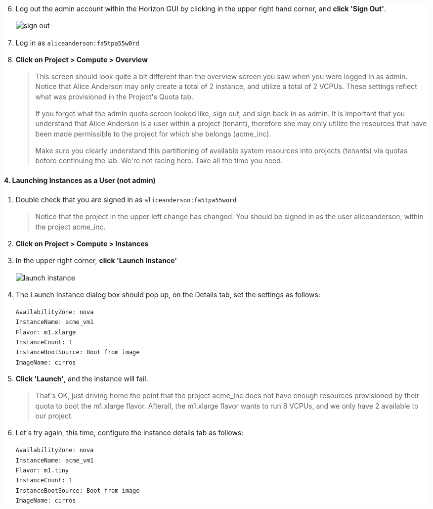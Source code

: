 6. Log out the admin account within the Horizon GUI by clicking in the upper right hand corner, and **click 'Sign Out'**.

    ![sign out](https://i.imgur.com/JXvKgp3.png)

6. Log in as `aliceanderson:fa5tpa55w0rd`

7. **Click on Project > Compute > Overview**

    > This screen should look quite a bit different than the overview screen you saw when you were logged in as admin. Notice that Alice Anderson may only create a total of 2 instance, and utilize a total of 2 VCPUs. These settings reflect what was provisioned in the Project's Quota tab.
    > 
    > If you forget what the admin quota screen looked like, sign out, and sign back in as admin. It is important that you understand that Alice Anderson is a user within a project (tenant), therefore she may only utilize the resources that have been made permissible to the project for which she belongs (acme_inc).
    > 
    > Make sure you clearly understand this partitioning of available system resources into projects (tenants) via quotas before continuing the lab. We're not racing here. Take all the time you need.

#### 4. Launching Instances as a User (not admin)

1. Double check that you are signed in as `aliceanderson:fa5tpa55word` 

    > Notice that the project in the upper left change has changed. You should be signed in as the user aliceanderson, within the project acme_inc.

2. **Click on Project > Compute > Instances**
3. In the upper right corner, **click 'Launch Instance'** 

    ![launch instance](https://i.imgur.com/VbUQCtI.png)

4. The Launch Instance dialog box should pop up, on the Details tab, set the settings as follows:

    ```
    AvailabilityZone: nova
    InstanceName: acme_vm1
    Flavor: m1.xlarge
    InstanceCount: 1
    InstanceBootSource: Boot from image
    ImageName: cirros
    ```

5. **Click 'Launch'**, and the instance will fail. 

    > That's OK, just driving home the point that the project acme_inc does not have enough resources provisioned by their quota to boot the m1.xlarge flavor. Afterall, the m1.xlarge flavor wants to run 8 VCPUs, and we only have 2 available to our project.

6. Let's try again, this time, configure the instance details tab as follows:

    ``` 
    AvailabilityZone: nova
    InstanceName: acme_vm1
    Flavor: m1.tiny
    InstanceCount: 1
    InstanceBootSource: Boot from image
    ImageName: cirros 
    ```
